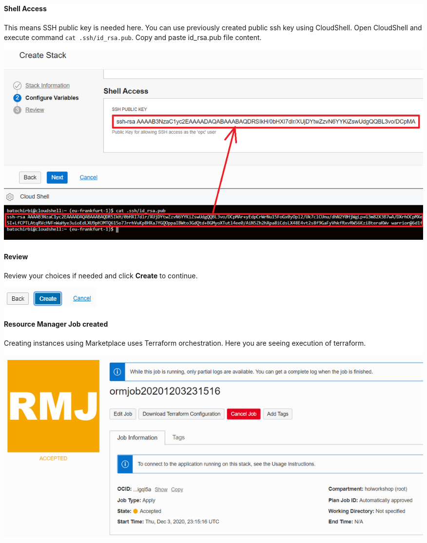 #### Shell Access

This means SSH public key is needed here. You can use previously created public ssh key using CloudShell. Open CloudShell and execute command `cat .ssh/id_rsa.pub`. Copy and paste id_rsa.pub file content.

![](/gglab/files/ogg/pg_mp_7.png)

#### Review

Review your choices if needed and click **Create** to continue.

![](/gglab/files/ogg/pg_mp_9.png)


#### Resource Manager Job created

Creating instances using Marketplace uses Terraform orchestration. Here you are seeing execution of terraform.

![](/gglab/files/ogg/pg_mp_10.png)
